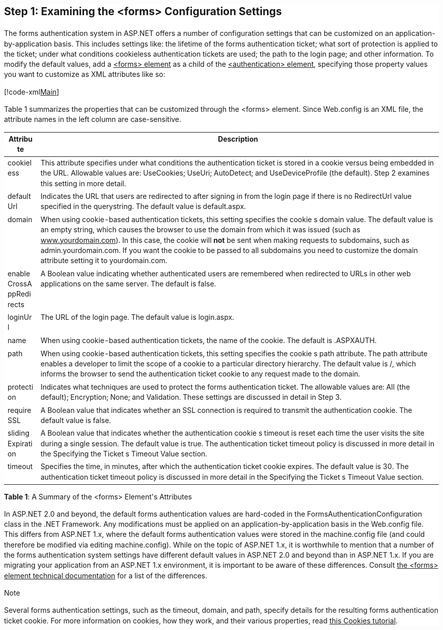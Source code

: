 ## Step 1: Examining the &lt;forms&gt; Configuration Settings

The forms authentication system in ASP.NET offers a number of configuration settings that can be customized on an application-by-application basis. This includes settings like: the lifetime of the forms authentication ticket; what sort of protection is applied to the ticket; under what conditions cookieless authentication tickets are used; the path to the login page; and other information. To modify the default values, add a [&lt;forms&gt; element](https://msdn.microsoft.com/en-us/library/1d3t3c61.aspx) as a child of the [&lt;authentication&gt; element](https://msdn.microsoft.com/en-us/library/532aee0e.aspx), specifying those property values you want to customize as XML attributes like so:

[!code-xml[Main](forms-authentication-configuration-and-advanced-topics-vb/samples/sample1.xml)]

Table 1 summarizes the properties that can be customized through the &lt;forms&gt; element. Since Web.config is an XML file, the attribute names in the left column are case-sensitive.

| **Attribute** | **Description** |
| --- | --- |
| cookieless | This attribute specifies under what conditions the authentication ticket is stored in a cookie versus being embedded in the URL. Allowable values are: UseCookies; UseUri; AutoDetect; and UseDeviceProfile (the default). Step 2 examines this setting in more detail. |
| defaultUrl | Indicates the URL that users are redirected to after signing in from the login page if there is no RedirectUrl value specified in the querystring. The default value is default.aspx. |
| domain | When using cookie-based authentication tickets, this setting specifies the cookie s domain value. The default value is an empty string, which causes the browser to use the domain from which it was issued (such as www.yourdomain.com). In this case, the cookie will **not** be sent when making requests to subdomains, such as admin.yourdomain.com. If you want the cookie to be passed to all subdomains you need to customize the domain attribute setting it to yourdomain.com. |
| enableCrossAppRedirects | A Boolean value indicating whether authenticated users are remembered when redirected to URLs in other web applications on the same server. The default is false. |
| loginUrl | The URL of the login page. The default value is login.aspx. |
| name | When using cookie-based authentication tickets, the name of the cookie. The default is .ASPXAUTH. |
| path | When using cookie-based authentication tickets, this setting specifies the cookie s path attribute. The path attribute enables a developer to limit the scope of a cookie to a particular directory hierarchy. The default value is /, which informs the browser to send the authentication ticket cookie to any request made to the domain. |
| protection | Indicates what techniques are used to protect the forms authentication ticket. The allowable values are: All (the default); Encryption; None; and Validation. These settings are discussed in detail in Step 3. |
| requireSSL | A Boolean value that indicates whether an SSL connection is required to transmit the authentication cookie. The default value is false. |
| slidingExpiration | A Boolean value that indicates whether the authentication cookie s timeout is reset each time the user visits the site during a single session. The default value is true. The authentication ticket timeout policy is discussed in more detail in the Specifying the Ticket s Timeout Value section. |
| timeout | Specifies the time, in minutes, after which the authentication ticket cookie expires. The default value is 30. The authentication ticket timeout policy is discussed in more detail in the Specifying the Ticket s Timeout Value section. |

**Table 1**: A Summary of the &lt;forms&gt; Element's Attributes

In ASP.NET 2.0 and beyond, the default forms authentication values are hard-coded in the FormsAuthenticationConfiguration class in the .NET Framework. Any modifications must be applied on an application-by-application basis in the Web.config file. This differs from ASP.NET 1.x, where the default forms authentication values were stored in the machine.config file (and could therefore be modified via editing machine.config). While on the topic of ASP.NET 1.x, it is worthwhile to mention that a number of the forms authentication system settings have different default values in ASP.NET 2.0 and beyond than in ASP.NET 1.x. If you are migrating your application from an ASP.NET 1.x environment, it is important to be aware of these differences. Consult [the &lt;forms&gt; element technical documentation](https://msdn.microsoft.com/en-us/library/1d3t3c61.aspx) for a list of the differences.

> [!NOTE]
> Several forms authentication settings, such as the timeout, domain, and path, specify details for the resulting forms authentication ticket cookie. For more information on cookies, how they work, and their various properties, read [this Cookies tutorial](http://www.quirksmode.org/js/cookies.html).
